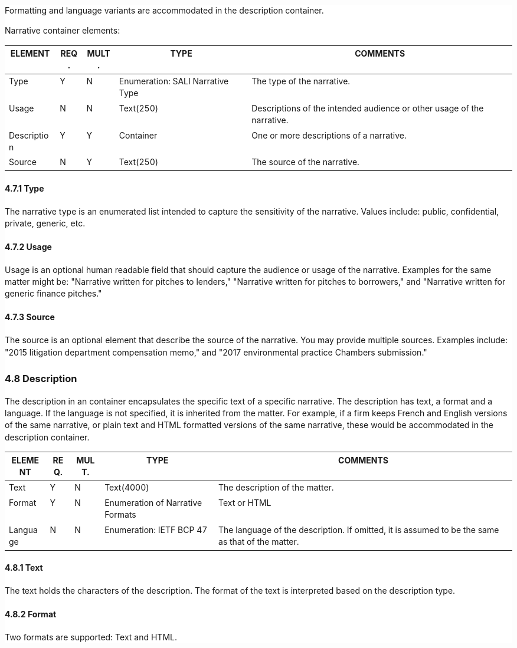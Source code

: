 Formatting and language variants are accommodated in the description container.

Narrative container elements:

| ELEMENT | REQ. | MULT. | TYPE | COMMENTS |
|---------|------|-------|------|----------|
|Type | Y | N | Enumeration: SALI Narrative Type | The type of the narrative. |
| Usage | N | N | Text(250) | Descriptions of the intended audience or other usage of the narrative. |
| Description | Y | Y | Container | One or more descriptions of a narrative. |
| Source | N | Y | Text(250) | The source of the narrative. |

#### 4.7.1 Type

The narrative type is an enumerated list intended to capture the sensitivity of the narrative. Values include: public, confidential, private, generic, etc.

#### 4.7.2 Usage

Usage is an optional human readable field that should capture the audience or usage of the narrative. Examples for the same matter might be: "Narrative written for pitches to lenders," "Narrative written for pitches to borrowers," and "Narrative written for generic finance pitches."

#### 4.7.3 Source

The source is an optional element that describe the source of the narrative. You may provide multiple sources. Examples include: "2015 litigation department compensation memo," and "2017 environmental practice Chambers submission."

### 4.8 Description

The description in an container encapsulates the specific text of a specific narrative. The description has text, a format and a language. If the language is not specified, it is inherited from the matter. For example, if a firm keeps French and English versions of the same narrative, or plain text and HTML formatted versions of the same narrative, these would be accommodated in the description container.

| ELEMENT | REQ. | MULT. | TYPE | COMMENTS |
|---------|------|-------|------|----------|
| Text | Y | N | Text(4000) | The description of the matter. |
| Format | Y | N | Enumeration of Narrative Formats | Text or HTML |
| Language | N | N | Enumeration: IETF BCP 47 | The language of the description. If omitted, it is assumed to be the same as that of the matter. |

#### 4.8.1 Text

The text holds the characters of the description. The format of the text is interpreted based on the description type.

#### 4.8.2 Format

Two formats are supported: Text and HTML.
